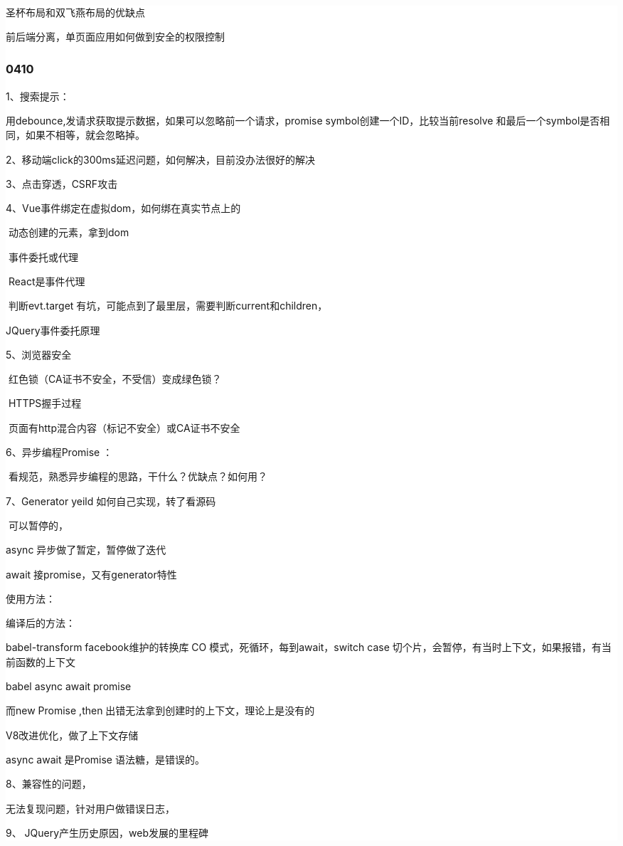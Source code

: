 圣杯布局和双飞燕布局的优缺点

前后端分离，单页面应用如何做到安全的权限控制

### 0410

1、搜索提示：

用debounce,发请求获取提示数据，如果可以忽略前一个请求，promise symbol创建一个ID，比较当前resolve 和最后一个symbol是否相同，如果不相等，就会忽略掉。

2、移动端click的300ms延迟问题，如何解决，目前没办法很好的解决

3、点击穿透，CSRF攻击

4、Vue事件绑定在虚拟dom，如何绑在真实节点上的

​	动态创建的元素，拿到dom 

​	事件委托或代理

​	React是事件代理

​	判断evt.target 有坑，可能点到了最里层，需要判断current和children，

JQuery事件委托原理

5、浏览器安全

​	红色锁（CA证书不安全，不受信）变成绿色锁？

​	HTTPS握手过程

​	页面有http混合内容（标记不安全）或CA证书不安全

6、异步编程Promise ：

​		看规范，熟悉异步编程的思路，干什么？优缺点？如何用？

7、Generator yeild  如何自己实现，转了看源码

​     可以暂停的，

async 异步做了暂定，暂停做了迭代

 await 接promise，又有generator特性  

使用方法：

编译后的方法：

babel-transform facebook维护的转换库  CO 模式，死循环，每到await，switch case 切个片，会暂停，有当时上下文，如果报错，有当前函数的上下文

babel async await promise 

而new Promise ,then 出错无法拿到创建时的上下文，理论上是没有的

V8改进优化，做了上下文存储

async await 是Promise 语法糖，是错误的。

8、兼容性的问题，

无法复现问题，针对用户做错误日志，

 9、   JQuery产生历史原因，web发展的里程碑
